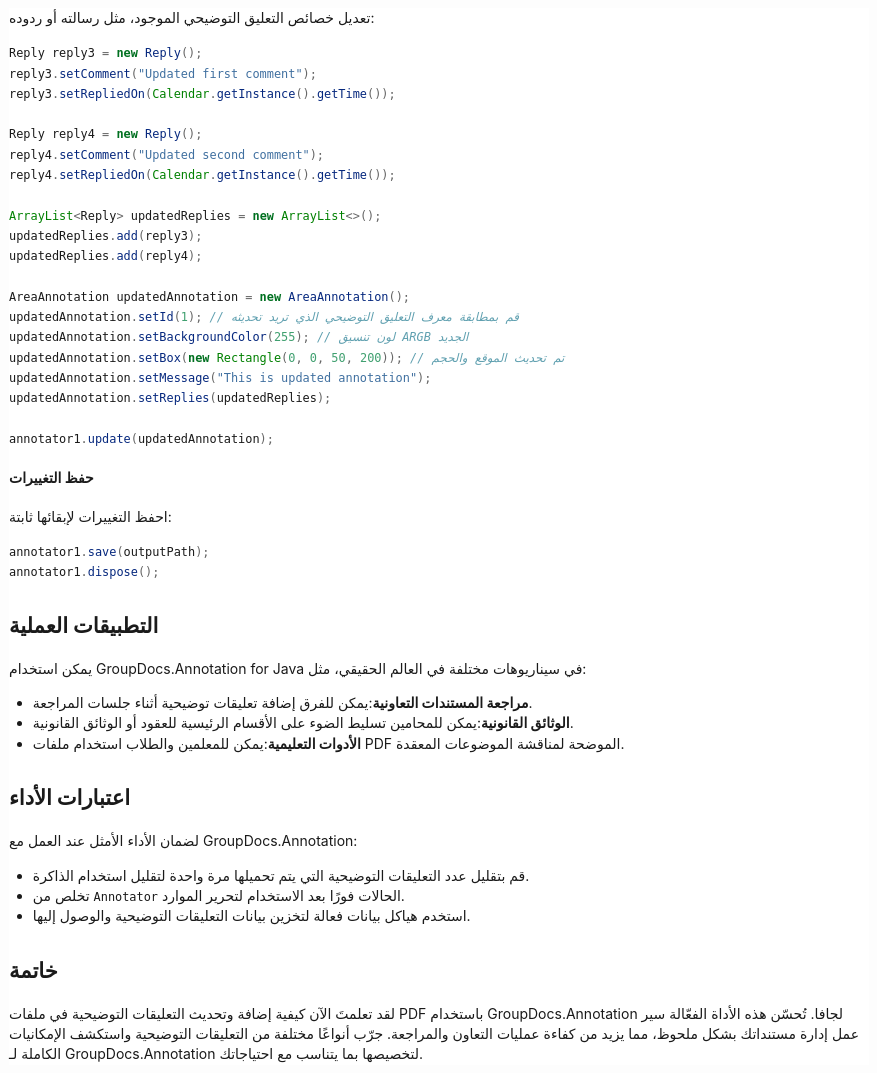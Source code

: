 تعديل خصائص التعليق التوضيحي الموجود، مثل رسالته أو ردوده:

```java
Reply reply3 = new Reply();
reply3.setComment("Updated first comment");
reply3.setRepliedOn(Calendar.getInstance().getTime());

Reply reply4 = new Reply();
reply4.setComment("Updated second comment");
reply4.setRepliedOn(Calendar.getInstance().getTime());

ArrayList<Reply> updatedReplies = new ArrayList<>();
updatedReplies.add(reply3);
updatedReplies.add(reply4);

AreaAnnotation updatedAnnotation = new AreaAnnotation();
updatedAnnotation.setId(1); // قم بمطابقة معرف التعليق التوضيحي الذي تريد تحديثه
updatedAnnotation.setBackgroundColor(255); // لون تنسيق ARGB الجديد
updatedAnnotation.setBox(new Rectangle(0, 0, 50, 200)); // تم تحديث الموقع والحجم
updatedAnnotation.setMessage("This is updated annotation");
updatedAnnotation.setReplies(updatedReplies);

annotator1.update(updatedAnnotation);
```

#### حفظ التغييرات

احفظ التغييرات لإبقائها ثابتة:

```java
annotator1.save(outputPath);
annotator1.dispose();
```

## التطبيقات العملية

يمكن استخدام GroupDocs.Annotation for Java في سيناريوهات مختلفة في العالم الحقيقي، مثل:
- **مراجعة المستندات التعاونية**:يمكن للفرق إضافة تعليقات توضيحية أثناء جلسات المراجعة.
- **الوثائق القانونية**:يمكن للمحامين تسليط الضوء على الأقسام الرئيسية للعقود أو الوثائق القانونية.
- **الأدوات التعليمية**:يمكن للمعلمين والطلاب استخدام ملفات PDF الموضحة لمناقشة الموضوعات المعقدة.

## اعتبارات الأداء

لضمان الأداء الأمثل عند العمل مع GroupDocs.Annotation:
- قم بتقليل عدد التعليقات التوضيحية التي يتم تحميلها مرة واحدة لتقليل استخدام الذاكرة.
- تخلص من `Annotator` الحالات فورًا بعد الاستخدام لتحرير الموارد.
- استخدم هياكل بيانات فعالة لتخزين بيانات التعليقات التوضيحية والوصول إليها.

## خاتمة

لقد تعلمتَ الآن كيفية إضافة وتحديث التعليقات التوضيحية في ملفات PDF باستخدام GroupDocs.Annotation لجافا. تُحسّن هذه الأداة الفعّالة سير عمل إدارة مستنداتك بشكل ملحوظ، مما يزيد من كفاءة عمليات التعاون والمراجعة. جرّب أنواعًا مختلفة من التعليقات التوضيحية واستكشف الإمكانيات الكاملة لـ GroupDocs.Annotation لتخصيصها بما يتناسب مع احتياجاتك.

